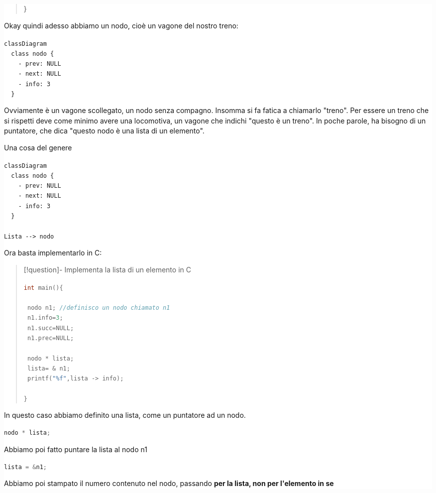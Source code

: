  >
 >}
>```

Okay quindi adesso abbiamo un nodo, cioè un vagone del nostro treno:

```mermaid
classDiagram
  class nodo {
    - prev: NULL
    - next: NULL
    - info: 3
  }

```
Ovviamente è un vagone scollegato, un nodo senza compagno. Insomma si fa fatica a chiamarlo "treno".
Per essere un treno che si rispetti deve come minimo avere una locomotiva, un vagone che indichi "questo è un treno".
In poche parole, ha bisogno di un puntatore, che dica "questo nodo è una lista di un elemento".

Una cosa del genere

```mermaid
classDiagram
  class nodo {
    - prev: NULL
    - next: NULL
    - info: 3
  }

Lista --> nodo
```

Ora basta implementarlo in C:

>[!question]- Implementa la lista di un elemento in C
>```C
>int main(){
 >
 >  nodo n1; //definisco un nodo chiamato n1
 >  n1.info=3;
 >  n1.succ=NULL;
 >  n1.prec=NULL;
 >
 >  nodo * lista;
 >  lista= & n1;
 >  printf("%f",lista -> info);
 >
 >}
 >```
 
 In questo caso abbiamo definito una lista, come un puntatore ad un nodo.
 ```C
 nodo * lista;
 ```
 Abbiamo poi fatto puntare la lista al nodo n1
 ```C
 lista = &n1;
 ```
Abbiamo poi stampato il numero contenuto nel nodo, passando **per la lista, non per l'elemento in se**
